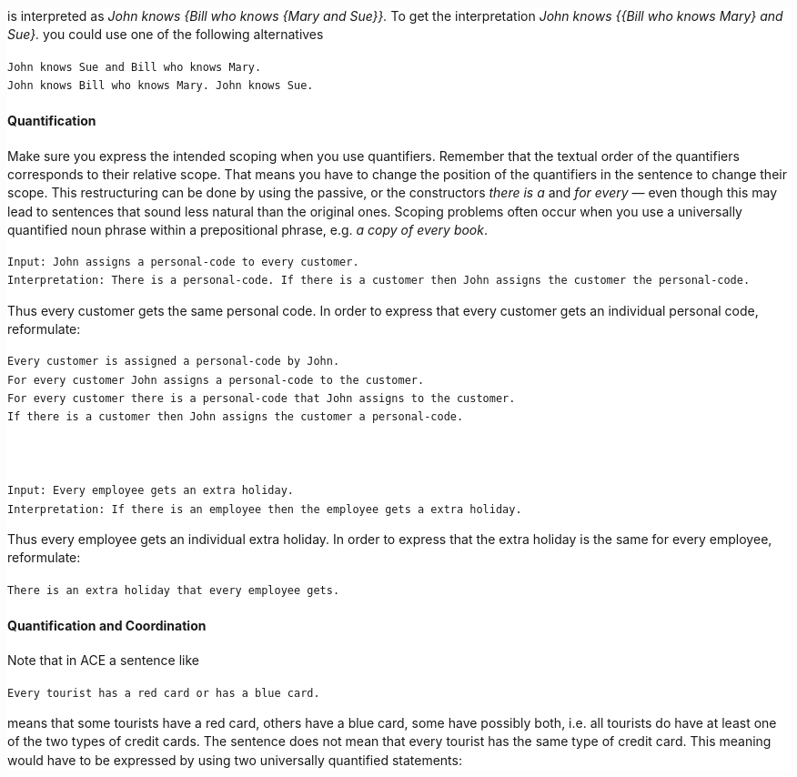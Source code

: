 
is interpreted as _John knows {Bill who knows {Mary and Sue}}._ To get the
interpretation _John knows {{Bill who knows Mary} and Sue}._ you could use one
of the following alternatives



    John knows Sue and Bill who knows Mary.
    John knows Bill who knows Mary. John knows Sue.



#### Quantification

Make sure you express the intended scoping when you use quantifiers. Remember
that the textual order of the quantifiers corresponds to their relative scope.
That means you have to change the position of the quantifiers in the sentence
to change their scope. This restructuring can be done by using the passive, or
the constructors _there is a_ and _for every_ — even though this may lead to
sentences that sound less natural than the original ones. Scoping problems
often occur when you use a universally quantified noun phrase within a
prepositional phrase, e.g. _a copy of every book_.



    Input: John assigns a personal-code to every customer.
    Interpretation: There is a personal-code. If there is a customer then John assigns the customer the personal-code.


Thus every customer gets the same personal code. In order to express that
every customer gets an individual personal code, reformulate:



    Every customer is assigned a personal-code by John.
    For every customer John assigns a personal-code to the customer.
    For every customer there is a personal-code that John assigns to the customer.
    If there is a customer then John assigns the customer a personal-code.



    Input: Every employee gets an extra holiday.
    Interpretation: If there is an employee then the employee gets a extra holiday.


Thus every employee gets an individual extra holiday. In order to express that
the extra holiday is the same for every employee, reformulate:



    There is an extra holiday that every employee gets.


#### Quantification and Coordination

Note that in ACE a sentence like



    Every tourist has a red card or has a blue card.


means that some tourists have a red card, others have a blue card, some have
possibly both, i.e. all tourists do have at least one of the two types of
credit cards. The sentence does not mean that every tourist has the same type
of credit card. This meaning would have to be expressed by using two
universally quantified statements:
